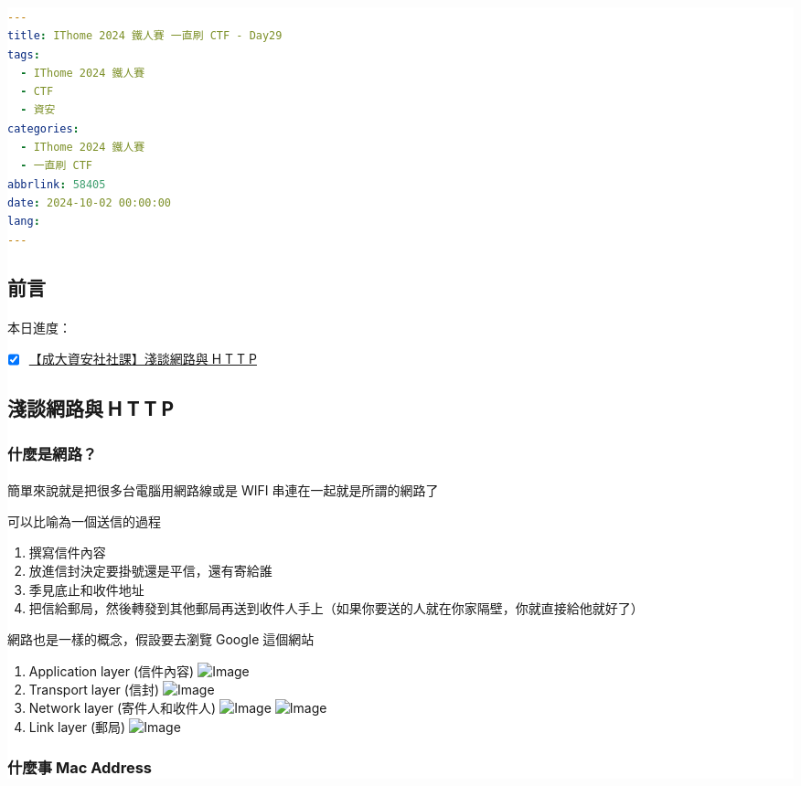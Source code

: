 ```yaml
---
title: IThome 2024 鐵人賽 一直刷 CTF - Day29
tags:
  - IThome 2024 鐵人賽
  - CTF
  - 資安
categories:
  - IThome 2024 鐵人賽
  - 一直刷 CTF
abbrlink: 58405
date: 2024-10-02 00:00:00
lang:
---
```


## 前言

本日進度：

- [x] [【成大資安社社課】淺談網路與 H T T P](https://youtu.be/pNhHXhPkNcE?list=PLFFwfkaPB2mra818QJIiPJtXFShdndl9z)



## 淺談網路與 H T T P

### 什麼是網路？

簡單來說就是把很多台電腦用網路線或是 WIFI 串連在一起就是所謂的網路了

可以比喻為一個送信的過程

1. 撰寫信件內容
2. 放進信封決定要掛號還是平信，還有寄給誰
3. 季見底止和收件地址
4. 把信給郵局，然後轉發到其他郵局再送到收件人手上（如果你要送的人就在你家隔壁，你就直接給他就好了）

網路也是一樣的概念，假設要去瀏覽 Google 這個網站

1. Application layer (信件內容)
   ![Image](https://i.imgur.com/TyrNoiL.png)
2. Transport layer (信封)
   ![Image](https://i.imgur.com/Mh6F6Ru.png)
3. Network layer (寄件人和收件人)
   ![Image](https://i.imgur.com/ctf7Io9.png)
   ![Image](https://i.imgur.com/BJAtXDq.png)
4. Link layer (郵局)
   ![Image](https://i.imgur.com/WjtMKGY.png)

### 什麼事 Mac Address
